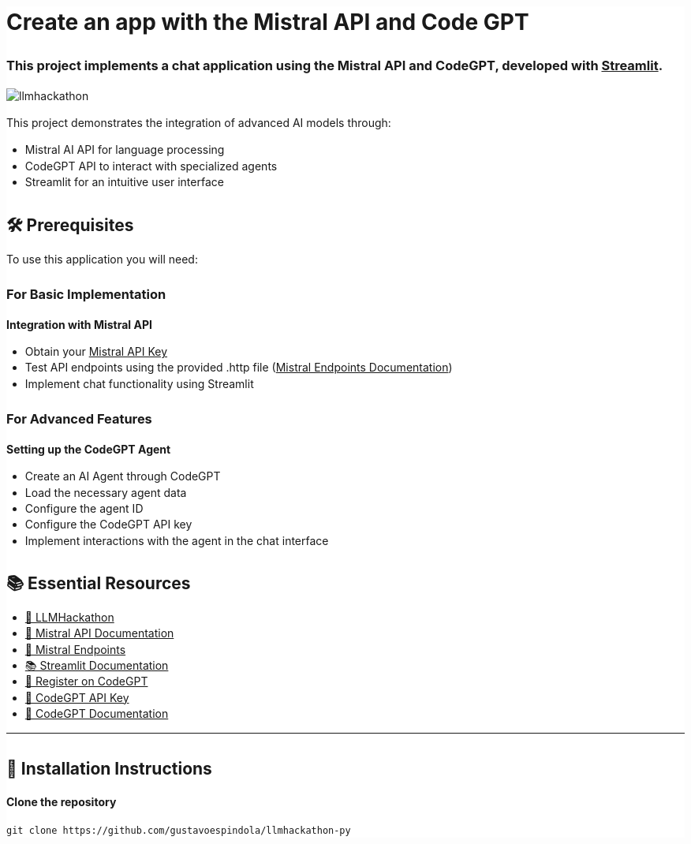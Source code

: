# Create an app with the Mistral API and Code GPT

### This project implements a chat application using the Mistral API and CodeGPT, developed with [Streamlit](https://streamlit.io/).


<img src="https://raw.githubusercontent.com/gustavoespindola/llmhackathon-py/refs/heads/master/hackathon.gif" alt="llmhackathon" width="100%">

This project demonstrates the integration of advanced AI models through:
- Mistral AI API for language processing
- CodeGPT API to interact with specialized agents
- Streamlit for an intuitive user interface

## 🛠️ Prerequisites

To use this application you will need:

### For Basic Implementation
**Integration with Mistral API**
   - Obtain your [Mistral API Key](https://console.mistral.ai/api-keys/)
   - Test API endpoints using the provided .http file ([Mistral Endpoints Documentation](https://docs.mistral.ai/api/#tag/models))
   - Implement chat functionality using Streamlit

### For Advanced Features
**Setting up the CodeGPT Agent**
   - Create an AI Agent through CodeGPT
   - Load the necessary agent data
   - Configure the agent ID
   - Configure the CodeGPT API key
   - Implement interactions with the agent in the chat interface

## 📚 Essential Resources

- [🎯 LLMHackathon](https://llmhackathon.dev/)
- [🔑 Mistral API Documentation](https://console.mistral.ai/api-keys/)
- [🎯 Mistral Endpoints](https://docs.mistral.ai/api/#tag/models)
- [📚 Streamlit Documentation](https://streamlit.io/)
- [🚀 Register on CodeGPT](app.codegpt.co/r/gustavo)
- [📖 CodeGPT API Key](https://app.codegpt.co/en/apikeys)
- [📖 CodeGPT Documentation](https://developers.codegpt.co/reference/completion-beta)

---

## 🔧 Installation Instructions

**Clone the repository**

`git clone https://github.com/gustavoespindola/llmhackathon-py`
